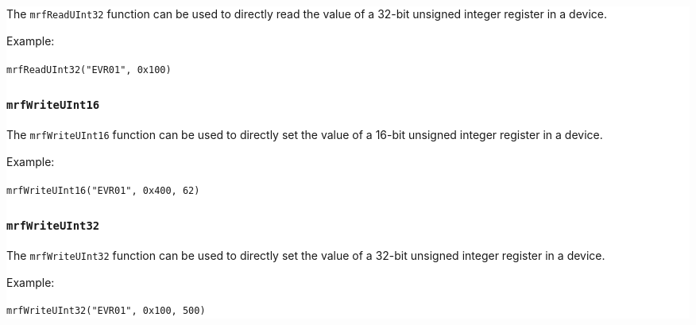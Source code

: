 The `mrfReadUInt32` function can be used to directly read the value of a 32-bit
unsigned integer register in a device.

Example:

```
mrfReadUInt32("EVR01", 0x100)
```

### `mrfWriteUInt16`

The `mrfWriteUInt16` function can be used to directly set the value of a 16-bit
unsigned integer register in a device.

Example:

```
mrfWriteUInt16("EVR01", 0x400, 62)
```

### `mrfWriteUInt32`

The `mrfWriteUInt32` function can be used to directly set the value of a 32-bit
unsigned integer register in a device.

Example:

```
mrfWriteUInt32("EVR01", 0x100, 500)
```
